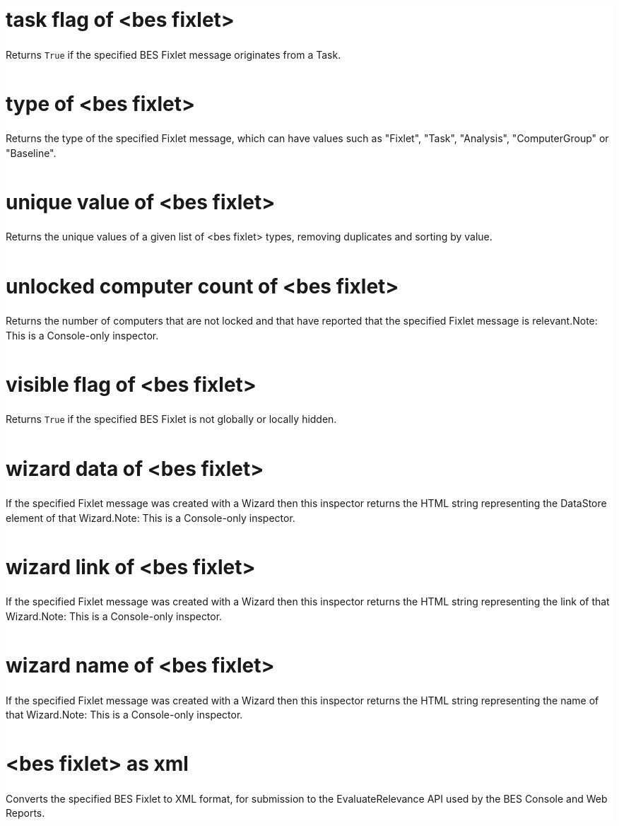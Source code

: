 # task flag of &lt;bes fixlet&gt;

Returns `True` if the specified BES Fixlet message originates from a Task.

# type of &lt;bes fixlet&gt;

Returns the type of the specified Fixlet message, which can have values such as &quot;Fixlet&quot;, &quot;Task&quot;, &quot;Analysis&quot;, &quot;ComputerGroup&quot; or &quot;Baseline&quot;.

# unique value of &lt;bes fixlet&gt;

Returns the unique values of a given list of &lt;bes fixlet&gt; types, removing duplicates and sorting by value.

# unlocked computer count of &lt;bes fixlet&gt;

Returns the number of computers that are not locked and that have reported that the specified Fixlet message is relevant.Note: This is a Console-only inspector.

# visible flag of &lt;bes fixlet&gt;

Returns `True` if the specified BES Fixlet is not globally or locally hidden.

# wizard data of &lt;bes fixlet&gt;

If the specified Fixlet message was created with a Wizard then this inspector returns the HTML string representing the DataStore element of that Wizard.Note: This is a Console-only inspector.

# wizard link of &lt;bes fixlet&gt;

If the specified Fixlet message was created with a Wizard then this inspector returns the HTML string representing the link of that Wizard.Note: This is a Console-only inspector.

# wizard name of &lt;bes fixlet&gt;

If the specified Fixlet message was created with a Wizard then this inspector returns the HTML string representing the name of that Wizard.Note: This is a Console-only inspector.

# &lt;bes fixlet&gt; as xml

Converts the specified BES Fixlet to XML format, for submission to the EvaluateRelevance API used by the BES Console and Web Reports.
